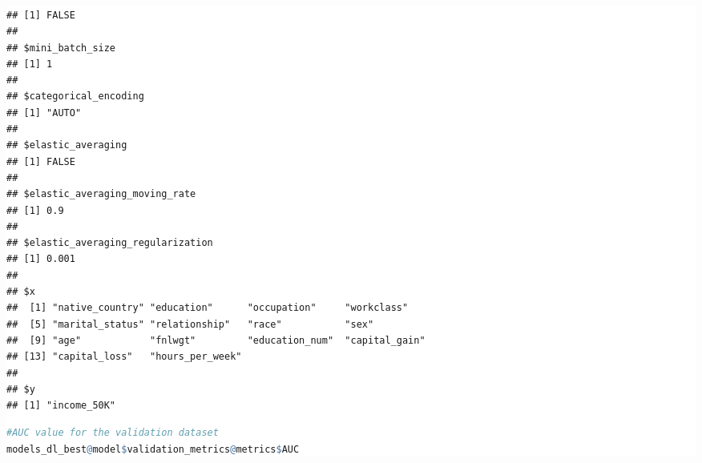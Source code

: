     ## [1] FALSE
    ## 
    ## $mini_batch_size
    ## [1] 1
    ## 
    ## $categorical_encoding
    ## [1] "AUTO"
    ## 
    ## $elastic_averaging
    ## [1] FALSE
    ## 
    ## $elastic_averaging_moving_rate
    ## [1] 0.9
    ## 
    ## $elastic_averaging_regularization
    ## [1] 0.001
    ## 
    ## $x
    ##  [1] "native_country" "education"      "occupation"     "workclass"     
    ##  [5] "marital_status" "relationship"   "race"           "sex"           
    ##  [9] "age"            "fnlwgt"         "education_num"  "capital_gain"  
    ## [13] "capital_loss"   "hours_per_week"
    ## 
    ## $y
    ## [1] "income_50K"

``` r
#AUC value for the validation dataset
models_dl_best@model$validation_metrics@metrics$AUC
```
